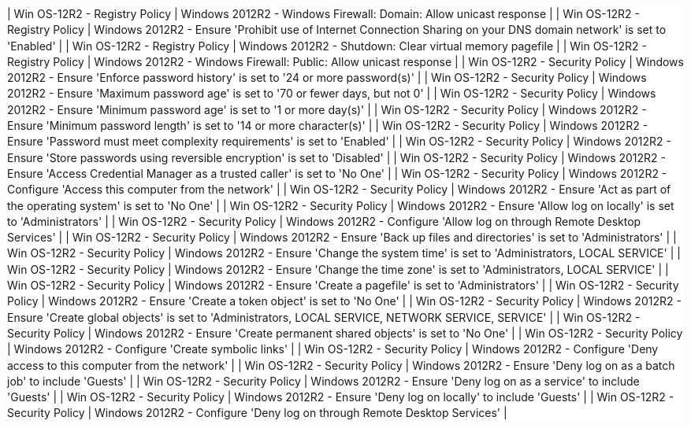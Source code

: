 | Win OS-12R2 - Registry Policy | Windows 2012R2 - Windows Firewall: Domain: Allow unicast response                                                                                                                 |
| Win OS-12R2 - Registry Policy | Windows 2012R2 - Ensure 'Prohibit use of Internet Connection Sharing on your DNS domain network' is set to 'Enabled'                                                              |
| Win OS-12R2 - Registry Policy | Windows 2012R2 - Shutdown: Clear virtual memory pagefile                                                                                                                          |
| Win OS-12R2 - Registry Policy | Windows 2012R2 - Windows Firewall: Public: Allow unicast response                                                                                                                 |
| Win OS-12R2 - Security Policy | Windows 2012R2 - Ensure 'Enforce password history' is set to '24 or more password(s)'                                                                                             |
| Win OS-12R2 - Security Policy | Windows 2012R2 - Ensure 'Maximum password age' is set to '70 or fewer days, but not 0'                                                                                            |
| Win OS-12R2 - Security Policy | Windows 2012R2 - Ensure 'Minimum password age' is set to '1 or more day(s)'                                                                                                       |
| Win OS-12R2 - Security Policy | Windows 2012R2 - Ensure 'Minimum password length' is set to '14 or more character(s)'                                                                                             |
| Win OS-12R2 - Security Policy | Windows 2012R2 - Ensure 'Password must meet complexity requirements' is set to 'Enabled'                                                                                          |
| Win OS-12R2 - Security Policy | Windows 2012R2 - Ensure 'Store passwords using reversible encryption' is set to 'Disabled'                                                                                        |
| Win OS-12R2 - Security Policy | Windows 2012R2 - Ensure 'Access Credential Manager as a trusted caller' is set to 'No One'                                                                                        |
| Win OS-12R2 - Security Policy | Windows 2012R2 - Configure 'Access this computer from the network'                                                                                                                |
| Win OS-12R2 - Security Policy | Windows 2012R2 - Ensure 'Act as part of the operating system' is set to 'No One'                                                                                                  |
| Win OS-12R2 - Security Policy | Windows 2012R2 - Ensure 'Allow log on locally' is set to 'Administrators'                                                                                                         |
| Win OS-12R2 - Security Policy | Windows 2012R2 - Configure 'Allow log on through Remote Desktop Services'                                                                                                         |
| Win OS-12R2 - Security Policy | Windows 2012R2 - Ensure 'Back up files and directories' is set to 'Administrators'                                                                                                |
| Win OS-12R2 - Security Policy | Windows 2012R2 - Ensure 'Change the system time' is set to 'Administrators, LOCAL SERVICE'                                                                                        |
| Win OS-12R2 - Security Policy | Windows 2012R2 - Ensure 'Change the time zone' is set to 'Administrators, LOCAL SERVICE'                                                                                          |
| Win OS-12R2 - Security Policy | Windows 2012R2 - Ensure 'Create a pagefile' is set to 'Administrators'                                                                                                            |
| Win OS-12R2 - Security Policy | Windows 2012R2 - Ensure 'Create a token object' is set to 'No One'                                                                                                                |
| Win OS-12R2 - Security Policy | Windows 2012R2 - Ensure 'Create global objects' is set to 'Administrators, LOCAL SERVICE, NETWORK SERVICE, SERVICE'                                                               |
| Win OS-12R2 - Security Policy | Windows 2012R2 - Ensure 'Create permanent shared objects' is set to 'No One'                                                                                                      |
| Win OS-12R2 - Security Policy | Windows 2012R2 - Configure 'Create symbolic links'                                                                                                                                |
| Win OS-12R2 - Security Policy | Windows 2012R2 - Configure 'Deny access to this computer from the network'                                                                                                        |
| Win OS-12R2 - Security Policy | Windows 2012R2 - Ensure 'Deny log on as a batch job' to include 'Guests'                                                                                                          |
| Win OS-12R2 - Security Policy | Windows 2012R2 - Ensure 'Deny log on as a service' to include 'Guests'                                                                                                            |
| Win OS-12R2 - Security Policy | Windows 2012R2 - Ensure 'Deny log on locally' to include 'Guests'                                                                                                                 |
| Win OS-12R2 - Security Policy | Windows 2012R2 - Configure 'Deny log on through Remote Desktop Services'                                                                                                          |